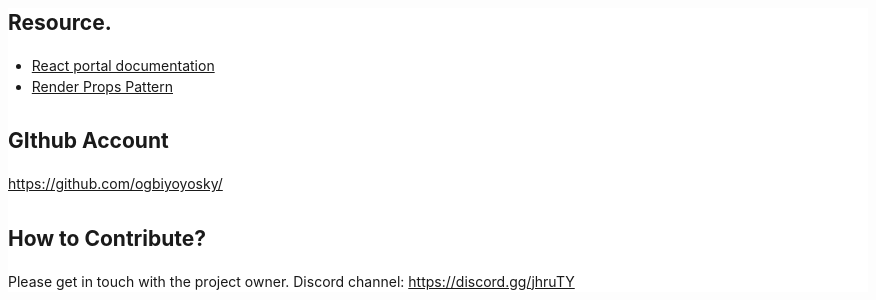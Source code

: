 ## Resource.
- [React portal documentation](https://reactjs.org/docs/portals.html)
- [Render Props Pattern](https://tylermcginnis.com/react-render-props)

## GIthub Account
https://github.com/ogbiyoyosky/

## How to Contribute?
Please get in touch with the project owner. 
Discord channel: https://discord.gg/jhruTY
